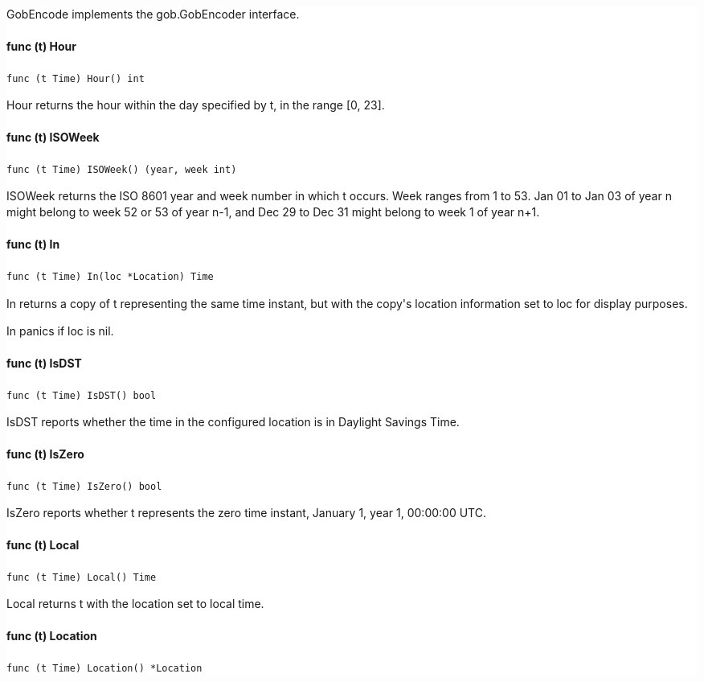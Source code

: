 GobEncode implements the gob.GobEncoder interface.

#### func (t) Hour

```golang
func (t Time) Hour() int
```

Hour returns the hour within the day specified by t, in the range [0, 23].

#### func (t) ISOWeek

```golang
func (t Time) ISOWeek() (year, week int)
```

ISOWeek returns the ISO 8601 year and week number in which t occurs. Week
ranges from 1 to 53. Jan 01 to Jan 03 of year n might belong to week 52 or
53 of year n-1, and Dec 29 to Dec 31 might belong to week 1 of year n+1.

#### func (t) In

```golang
func (t Time) In(loc *Location) Time
```

In returns a copy of t representing the same time instant, but with the
copy's location information set to loc for display purposes.

In panics if loc is nil.

#### func (t) IsDST

```golang
func (t Time) IsDST() bool
```

IsDST reports whether the time in the configured location is in Daylight
Savings Time.

#### func (t) IsZero

```golang
func (t Time) IsZero() bool
```

IsZero reports whether t represents the zero time instant, January 1, year
1, 00:00:00 UTC.

#### func (t) Local

```golang
func (t Time) Local() Time
```

Local returns t with the location set to local time.

#### func (t) Location

```golang
func (t Time) Location() *Location
```
